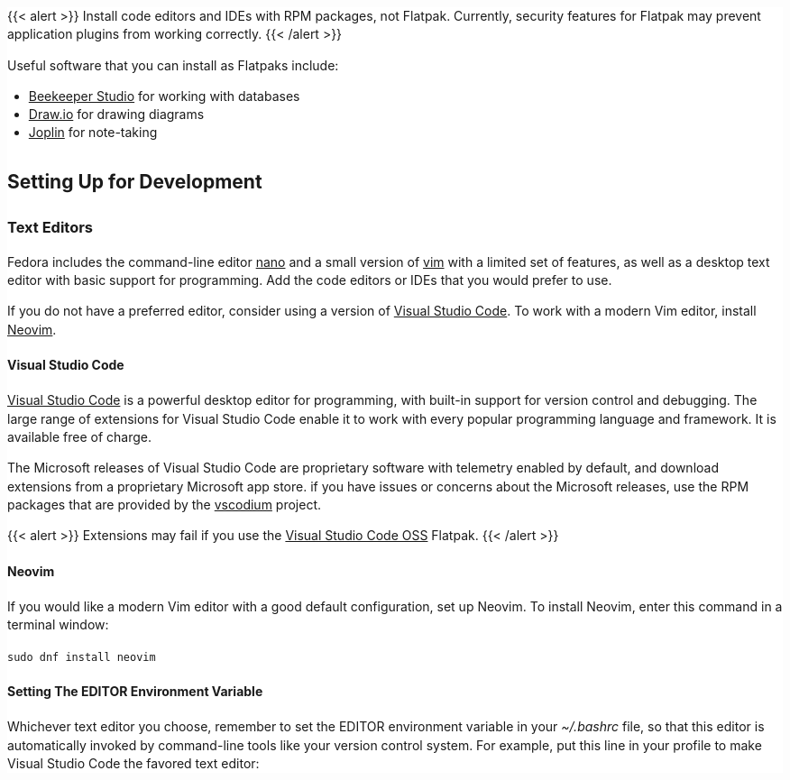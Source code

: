 {{< alert >}}
Install code editors and IDEs with RPM packages, not Flatpak. Currently, security features for Flatpak may prevent application plugins from working correctly.
{{< /alert >}}

Useful software that you can install as Flatpaks include:

- [Beekeeper Studio](https://www.beekeeperstudio.io) for working with databases
- [Draw.io](https://www.drawio.com/) for drawing diagrams
- [Joplin](https://joplinapp.org/) for note-taking

## Setting Up for Development

### Text Editors

Fedora includes the command-line editor [nano](https://www.nano-editor.org/) and a small version of [vim](http://www.vim.org/) with a limited set of features, as well as a
desktop text editor with basic support for programming. Add the code editors or IDEs that you would prefer to use.

If you do not have a preferred editor, consider using a version of [Visual Studio Code](https://code.visualstudio.com). To work with a modern Vim editor, install [Neovim](https://neovim.io).

#### Visual Studio Code

[Visual Studio Code](https://code.visualstudio.com) is a powerful desktop editor for programming, with built-in support for version control and debugging. The large range of extensions for Visual Studio Code enable it to work with every popular programming language and framework. It is available free of charge.

The Microsoft releases of Visual Studio Code are proprietary software with telemetry enabled by default, and download extensions from a proprietary Microsoft app store. if you have issues or concerns about the Microsoft releases, use the RPM packages that are provided by the [vscodium](https://vscodium.com) project.

{{< alert >}}
Extensions may fail if you use the [Visual Studio Code OSS](https://flathub.org/apps/details/com.visualstudio.code.oss) Flatpak.
{{< /alert >}}

#### Neovim

If you would like a modern Vim editor with a good default configuration, set up Neovim. To install Neovim, enter this command in a terminal window:

```shell
sudo dnf install neovim
```

#### Setting The EDITOR Environment Variable

Whichever text editor you choose, remember to set the EDITOR environment variable in
your _~/.bashrc_ file, so that this editor is automatically invoked by command-line
tools like your version control system. For example, put this line in your profile to
make Visual Studio Code the favored text editor:
